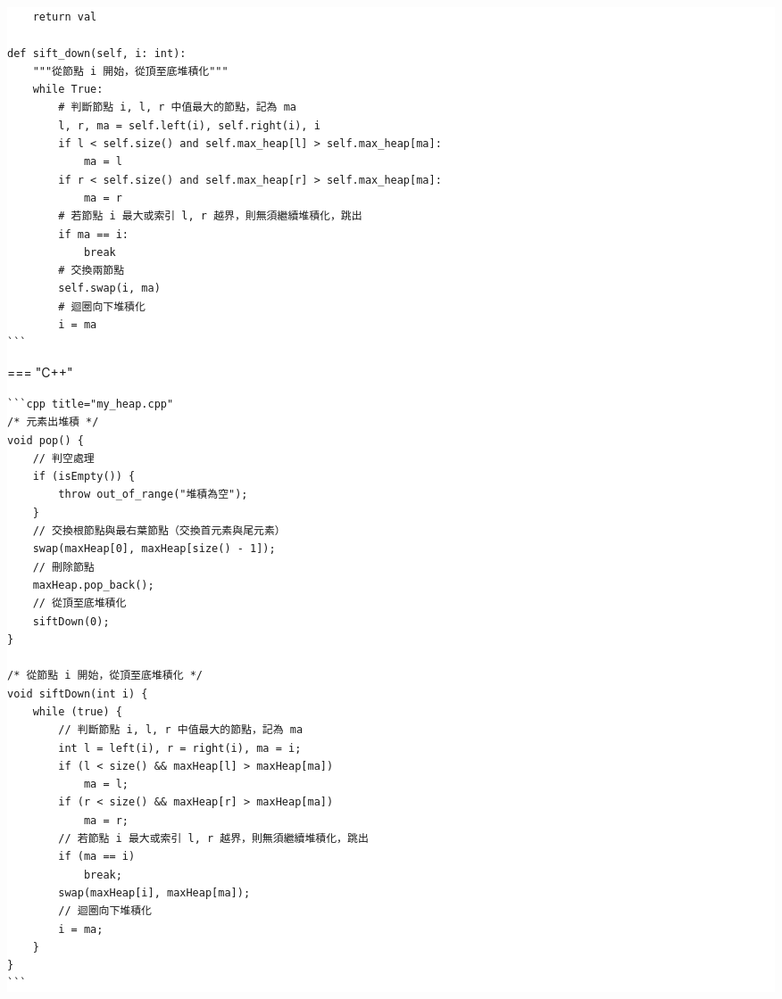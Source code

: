         return val

    def sift_down(self, i: int):
        """從節點 i 開始，從頂至底堆積化"""
        while True:
            # 判斷節點 i, l, r 中值最大的節點，記為 ma
            l, r, ma = self.left(i), self.right(i), i
            if l < self.size() and self.max_heap[l] > self.max_heap[ma]:
                ma = l
            if r < self.size() and self.max_heap[r] > self.max_heap[ma]:
                ma = r
            # 若節點 i 最大或索引 l, r 越界，則無須繼續堆積化，跳出
            if ma == i:
                break
            # 交換兩節點
            self.swap(i, ma)
            # 迴圈向下堆積化
            i = ma
    ```

=== "C++"

    ```cpp title="my_heap.cpp"
    /* 元素出堆積 */
    void pop() {
        // 判空處理
        if (isEmpty()) {
            throw out_of_range("堆積為空");
        }
        // 交換根節點與最右葉節點（交換首元素與尾元素）
        swap(maxHeap[0], maxHeap[size() - 1]);
        // 刪除節點
        maxHeap.pop_back();
        // 從頂至底堆積化
        siftDown(0);
    }

    /* 從節點 i 開始，從頂至底堆積化 */
    void siftDown(int i) {
        while (true) {
            // 判斷節點 i, l, r 中值最大的節點，記為 ma
            int l = left(i), r = right(i), ma = i;
            if (l < size() && maxHeap[l] > maxHeap[ma])
                ma = l;
            if (r < size() && maxHeap[r] > maxHeap[ma])
                ma = r;
            // 若節點 i 最大或索引 l, r 越界，則無須繼續堆積化，跳出
            if (ma == i)
                break;
            swap(maxHeap[i], maxHeap[ma]);
            // 迴圈向下堆積化
            i = ma;
        }
    }
    ```
